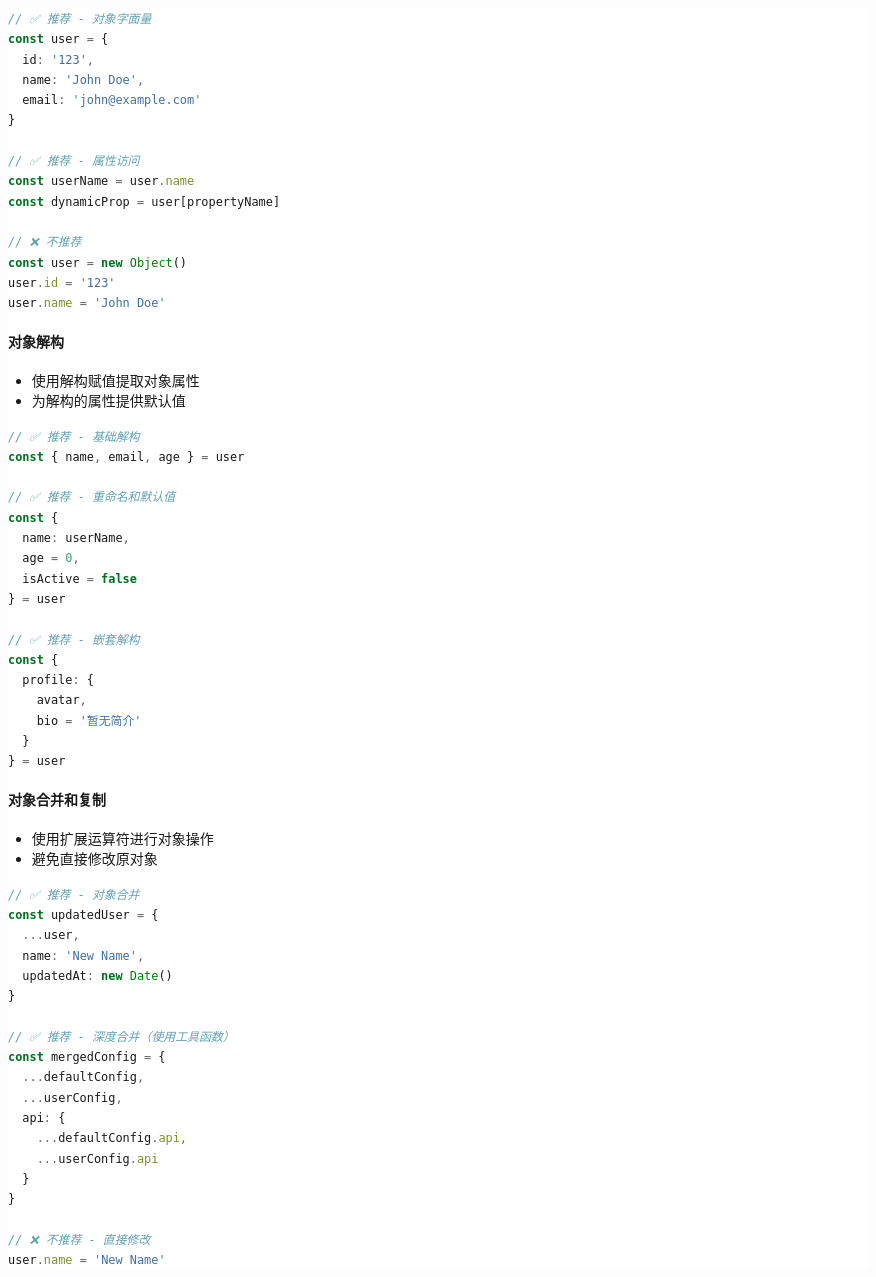 ```typescript
// ✅ 推荐 - 对象字面量
const user = {
  id: '123',
  name: 'John Doe',
  email: 'john@example.com'
}

// ✅ 推荐 - 属性访问
const userName = user.name
const dynamicProp = user[propertyName]

// ❌ 不推荐
const user = new Object()
user.id = '123'
user.name = 'John Doe'
```

#### 对象解构
- 使用解构赋值提取对象属性
- 为解构的属性提供默认值

```typescript
// ✅ 推荐 - 基础解构
const { name, email, age } = user

// ✅ 推荐 - 重命名和默认值
const { 
  name: userName, 
  age = 0,
  isActive = false 
} = user

// ✅ 推荐 - 嵌套解构
const { 
  profile: { 
    avatar, 
    bio = '暂无简介' 
  } 
} = user
```

#### 对象合并和复制
- 使用扩展运算符进行对象操作
- 避免直接修改原对象

```typescript
// ✅ 推荐 - 对象合并
const updatedUser = {
  ...user,
  name: 'New Name',
  updatedAt: new Date()
}

// ✅ 推荐 - 深度合并（使用工具函数）
const mergedConfig = {
  ...defaultConfig,
  ...userConfig,
  api: {
    ...defaultConfig.api,
    ...userConfig.api
  }
}

// ❌ 不推荐 - 直接修改
user.name = 'New Name'
```